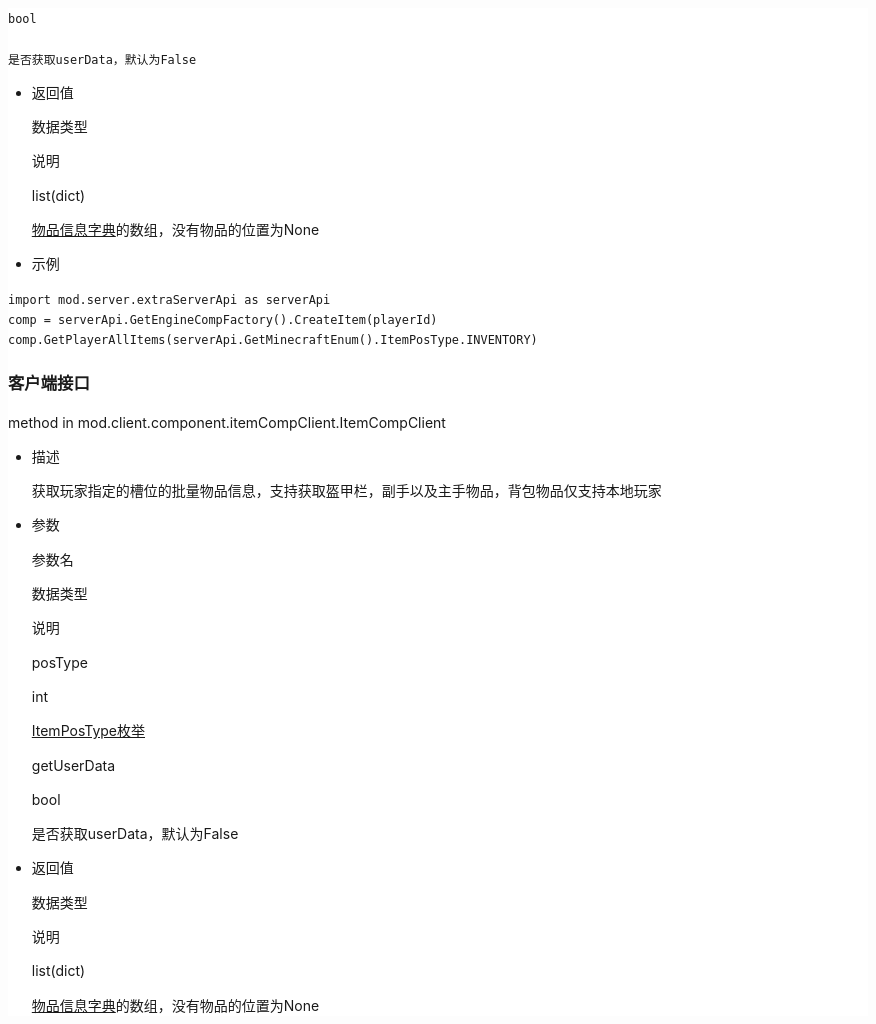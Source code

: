     bool
    
    是否获取userData，默认为False
    
*   返回值
    
    数据类型
    
    说明
    
    list(dict)
    
    [物品信息字典](https://mc.163.com/dev/mcmanual/mc-dev/mcguide/20-玩法开发/10-基本概念/1-我的世界基础概念.html#物品信息字典#物品信息字典)的数组，没有物品的位置为None
    
*   示例
    

```
import mod.server.extraServerApi as serverApi
comp = serverApi.GetEngineCompFactory().CreateItem(playerId)
comp.GetPlayerAllItems(serverApi.GetMinecraftEnum().ItemPosType.INVENTORY)

```

###  客户端接口

method in mod.client.component.itemCompClient.ItemCompClient

*   描述
    
    获取玩家指定的槽位的批量物品信息，支持获取盔甲栏，副手以及主手物品，背包物品仅支持本地玩家
    
*   参数
    
    参数名
    
    数据类型
    
    说明
    
    posType
    
    int
    
    [ItemPosType枚举](https://mc.163.com/dev/mcmanual/mc-dev/mcdocs/1-ModAPI-beta/枚举值/ItemPosType.html)
    
    getUserData
    
    bool
    
    是否获取userData，默认为False
    
*   返回值
    
    数据类型
    
    说明
    
    list(dict)
    
    [物品信息字典](https://mc.163.com/dev/mcmanual/mc-dev/mcguide/20-玩法开发/10-基本概念/1-我的世界基础概念.html#物品信息字典#物品信息字典)的数组，没有物品的位置为None
    